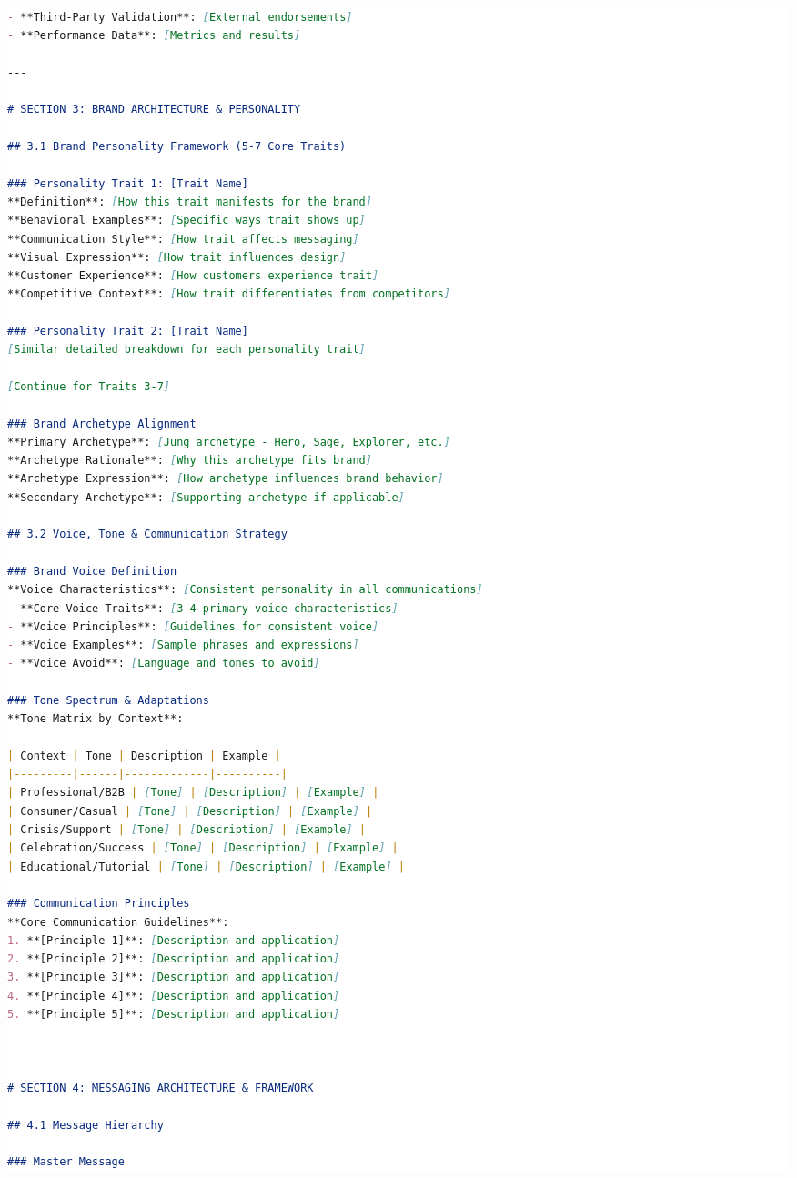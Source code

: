 ```markdown
- **Third-Party Validation**: [External endorsements]
- **Performance Data**: [Metrics and results]

---

# SECTION 3: BRAND ARCHITECTURE & PERSONALITY

## 3.1 Brand Personality Framework (5-7 Core Traits)

### Personality Trait 1: [Trait Name]
**Definition**: [How this trait manifests for the brand]
**Behavioral Examples**: [Specific ways trait shows up]
**Communication Style**: [How trait affects messaging]
**Visual Expression**: [How trait influences design]
**Customer Experience**: [How customers experience trait]
**Competitive Context**: [How trait differentiates from competitors]

### Personality Trait 2: [Trait Name]
[Similar detailed breakdown for each personality trait]

[Continue for Traits 3-7]

### Brand Archetype Alignment
**Primary Archetype**: [Jung archetype - Hero, Sage, Explorer, etc.]
**Archetype Rationale**: [Why this archetype fits brand]
**Archetype Expression**: [How archetype influences brand behavior]
**Secondary Archetype**: [Supporting archetype if applicable]

## 3.2 Voice, Tone & Communication Strategy

### Brand Voice Definition
**Voice Characteristics**: [Consistent personality in all communications]
- **Core Voice Traits**: [3-4 primary voice characteristics]
- **Voice Principles**: [Guidelines for consistent voice]
- **Voice Examples**: [Sample phrases and expressions]
- **Voice Avoid**: [Language and tones to avoid]

### Tone Spectrum & Adaptations
**Tone Matrix by Context**:

| Context | Tone | Description | Example |
|---------|------|-------------|----------|
| Professional/B2B | [Tone] | [Description] | [Example] |
| Consumer/Casual | [Tone] | [Description] | [Example] |
| Crisis/Support | [Tone] | [Description] | [Example] |
| Celebration/Success | [Tone] | [Description] | [Example] |
| Educational/Tutorial | [Tone] | [Description] | [Example] |

### Communication Principles
**Core Communication Guidelines**:
1. **[Principle 1]**: [Description and application]
2. **[Principle 2]**: [Description and application]
3. **[Principle 3]**: [Description and application]
4. **[Principle 4]**: [Description and application]
5. **[Principle 5]**: [Description and application]

---

# SECTION 4: MESSAGING ARCHITECTURE & FRAMEWORK

## 4.1 Message Hierarchy

### Master Message
```